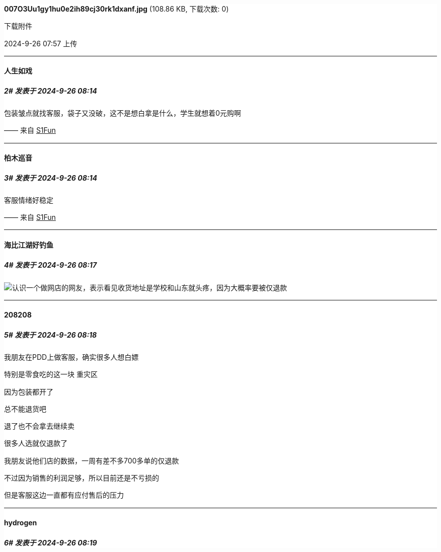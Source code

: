 <strong>007O3Uu1gy1hu0e2ih89cj30rk1dxanf.jpg</strong> (108.86 KB, 下载次数: 0)

下载附件

2024-9-26 07:57 上传

*****

####  人生如戏  
##### 2#       发表于 2024-9-26 08:14

包装皱点就找客服，袋子又没破，这不是想白拿是什么，学生就想着0元购啊

—— 来自 [S1Fun](https://s1fun.koalcat.com)

*****

####  柏木巡音  
##### 3#       发表于 2024-9-26 08:14

客服情绪好稳定

—— 来自 [S1Fun](https://s1fun.koalcat.com)

*****

####  海比江湖好钓鱼  
##### 4#       发表于 2024-9-26 08:17

<img src="https://static.saraba1st.com/image/smiley/face2017/067.png" referrerpolicy="no-referrer">认识一个做网店的网友，表示看见收货地址是学校和山东就头疼，因为大概率要被仅退款

*****

####  208208  
##### 5#       发表于 2024-9-26 08:18

我朋友在PDD上做客服，确实很多人想白嫖

特别是零食吃的这一块 重灾区

因为包装都开了

总不能退货吧

退了也不会拿去继续卖

很多人选就仅退款了

我朋友说他们店的数据，一周有差不多700多单的仅退款

不过因为销售的利润足够，所以目前还是不亏损的

但是客服这边一直都有应付售后的压力

*****

####  hydrogen  
##### 6#       发表于 2024-9-26 08:19
